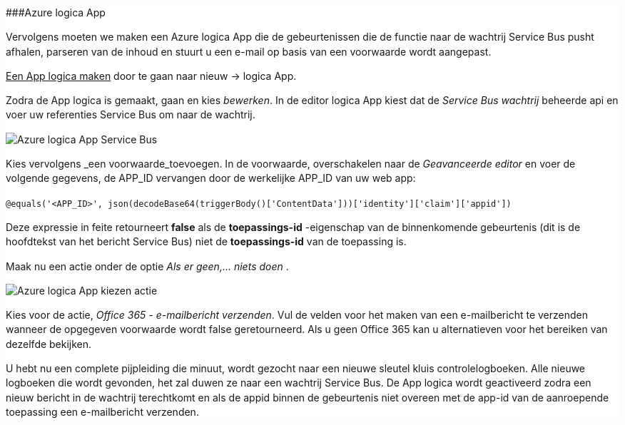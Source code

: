 ###<a name="azure-logic-app"></a>Azure logica App

Vervolgens moeten we maken een Azure logica App die de gebeurtenissen die de functie naar de wachtrij Service Bus pusht afhalen, parseren van de inhoud en stuurt u een e-mail op basis van een voorwaarde wordt aangepast.

[Een App logica maken](../app-service-logic/app-service-logic-create-a-logic-app.md) door te gaan naar nieuw -> logica App. 

Zodra de App logica is gemaakt, gaan en kies _bewerken_. In de editor logica App kiest dat de _Service Bus wachtrij_ beheerde api en voer uw referenties Service Bus om naar de wachtrij.

![Azure logica App Service Bus](./media/keyvault-keyrotation/Azure_LogicApp_ServiceBus.png)

Kies vervolgens _een voorwaarde_toevoegen. In de voorwaarde, overschakelen naar de _Geavanceerde editor_ en voer de volgende gegevens, de APP_ID vervangen door de werkelijke APP_ID van uw web app:

```
@equals('<APP_ID>', json(decodeBase64(triggerBody()['ContentData']))['identity']['claim']['appid'])
```

Deze expressie in feite retourneert **false** als de **toepassings-id** -eigenschap van de binnenkomende gebeurtenis (dit is de hoofdtekst van het bericht Service Bus) niet de **toepassings-id** van de toepassing is. 

Maak nu een actie onder de optie _Als er geen,... niets doen_ .

![Azure logica App kiezen actie](./media/keyvault-keyrotation/Azure_LogicApp_Condition.png)

Kies voor de actie, _Office 365 - e-mailbericht verzenden_. Vul de velden voor het maken van een e-mailbericht te verzenden wanneer de opgegeven voorwaarde wordt false geretourneerd. Als u geen Office 365 kan u alternatieven voor het bereiken van dezelfde bekijken.

U hebt nu een complete pijpleiding die minuut, wordt gezocht naar een nieuwe sleutel kluis controlelogboeken. Alle nieuwe logboeken die wordt gevonden, het zal duwen ze naar een wachtrij Service Bus. De App logica wordt geactiveerd zodra een nieuw bericht in de wachtrij terechtkomt en als de appid binnen de gebeurtenis niet overeen met de app-id van de aanroepende toepassing een e-mailbericht verzenden. 
